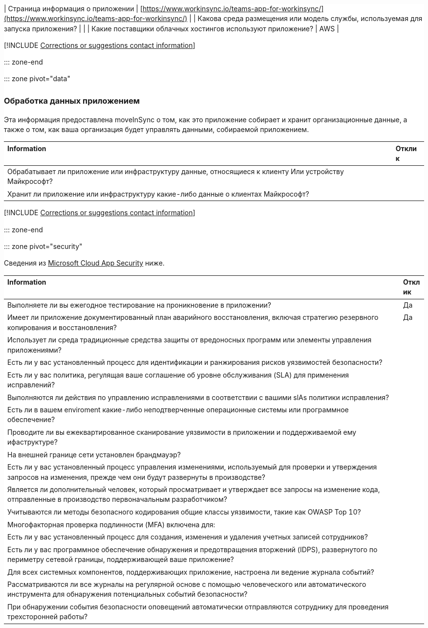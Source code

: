 | Страница информация о приложении | [https://www.workinsync.io/teams-app-for-workinsync/](https://www.workinsync.io/teams-app-for-workinsync/) |
| Какова среда размещения или модель службы, используемая для запуска приложения? |  |
| Какие поставщики облачных хостингов используют приложение? | AWS |

 [!INCLUDE [Corrections or suggestions contact information](../includes/corrections-or-suggestions.md)]

::: zone-end

::: zone pivot="data"

### <a name="how-the-app-handles-data"></a>Обработка данных приложением

Эта информация предоставлена moveInSync о том, как это приложение собирает и хранит организационные данные, а также о том, как ваша организация будет управлять данными, собираемой приложением.

| **Information** | **Отклик** |
|:----------------|:-------------|
| Обрабатывает ли приложение или инфраструктуру данные, относящиеся к клиенту Или устройству Майкрософт? |  |
| Хранит ли приложение или инфраструктуру какие-либо данные о клиентах Майкрософт? |  |

[!INCLUDE [Corrections or suggestions contact information](../includes/corrections-or-suggestions.md)]

::: zone-end

::: zone pivot="security"

Сведения из [Microsoft Cloud App Security](https://www.microsoft.com/enterprise-mobility-security/cloud-app-security) ниже.

| **Information** | **Отклик** |
|:----------------|:-------------|
| Выполняете ли вы ежегодное тестирование на проникновение в приложении? | Да |
| Имеет ли приложение документированный план аварийного восстановления, включая стратегию резервного копирования и восстановления? | Да |
| Использует ли среда традиционные средства защиты от вредоносных программ или элементы управления приложениями? |  |
| Есть ли у вас установленный процесс для идентификации и ранжирования рисков уязвимостей безопасности? |  |
| Есть ли у вас политика, регулящая ваше соглашение об уровне обслуживания (SLA) для применения исправлений? |  |
| Выполняются ли действия по управлению исправлениями в соответствии с вашими slAs политики исправления? |  |
| Есть ли в вашем enviroment какие-либо неподтверченные операционные системы или программное обеспечение? |  |
| Проводите ли вы ежеквартированное сканирование уязвимости в приложении и поддерживаемой ему ифаструктуре? |  |
| На внешней границе сети установлен брандмауэр? |  |
| Есть ли у вас установленный процесс управления изменениями, используемый для проверки и утверждения запросов на изменения, прежде чем они будут развернуты в производстве? |  |
| Является ли дополнительный человек, который просматривает и утверждает все запросы на изменение кода, отправленные в производство первоначальным разработчиком? |  |
| Учитываются ли методы безопасного кодирования общие классы уязвимости, такие как OWASP Top 10? |  |
| Многофакторная проверка подлинности (MFA) включена для: |  |
| Есть ли у вас установленный процесс для создания, изменения и удаления учетных записей сотрудников? |  |
| Есть ли у вас программное обеспечение обнаружения и предотвращения вторжений (IDPS), развернутого по периметру сетевой границы, поддерживающей ваше приложение? |  |
| Для всех системных компонентов, поддерживающих приложение, настроена ли ведение журнала событий? |  |
| Рассматриваются ли все журналы на регулярной основе с помощью человеческого или автоматического инструмента для обнаружения потенциальных событий безопасности? | |
| При обнаружении события безопасности оповещений автоматически отправляются сотруднику для проведения трехсторонней работы? |  |